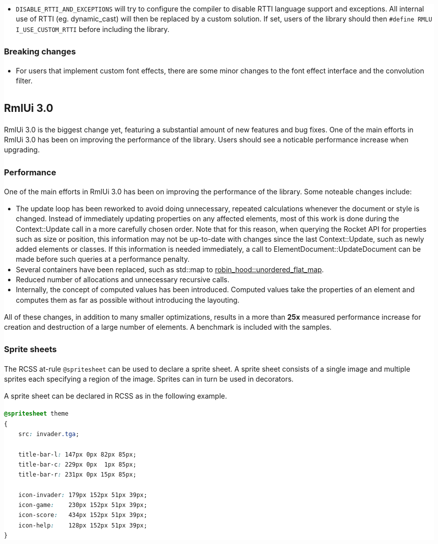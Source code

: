 - `DISABLE_RTTI_AND_EXCEPTIONS` will try to configure the compiler to disable RTTI language support and exceptions. All internal use of RTTI (eg. dynamic_cast) will then be replaced by a custom solution. If set, users of the library should then `#define RMLUI_USE_CUSTOM_RTTI` before including the library.



### Breaking changes

- For users that implement custom font effects, there are some minor changes to the font effect interface and the convolution filter.



## RmlUi 3.0


RmlUi 3.0 is the biggest change yet, featuring a substantial amount of new features and bug fixes. One of the main efforts in RmlUi 3.0 has been on improving the performance of the library. Users should see a noticable performance increase when upgrading.


### Performance

One of the main efforts in RmlUi 3.0 has been on improving the performance of the library. Some noteable changes include:

- The update loop has been reworked to avoid doing unnecessary, repeated calculations whenever the document or style is changed. Instead of immediately updating properties on any affected elements, most of this work is done during the Context::Update call in a more carefully chosen order. Note that for this reason, when querying the Rocket API for properties such as size or position, this information may not be up-to-date with changes since the last Context::Update, such as newly added elements or classes. If this information is needed immediately, a call to ElementDocument::UpdateDocument can be made before such queries at a performance penalty.
- Several containers have been replaced, such as std::map to [robin_hood::unordered_flat_map](https://github.com/martinus/robin-hood-hashing).
- Reduced number of allocations and unnecessary recursive calls.
- Internally, the concept of computed values has been introduced. Computed values take the properties of an element and computes them as far as possible without introducing the layouting.

All of these changes, in addition to many smaller optimizations, results in a more than **25x** measured performance increase for creation and destruction of a large number of elements. A benchmark is included with the samples.


### Sprite sheets

The RCSS at-rule `@spritesheet` can be used to declare a sprite sheet. A sprite sheet consists of a single image and multiple sprites each specifying a region of the image. Sprites can in turn be used in decorators.

A sprite sheet can be declared in RCSS as in the following example.
```css
@spritesheet theme 
{
	src: invader.tga;
	
	title-bar-l: 147px 0px 82px 85px;
	title-bar-c: 229px 0px  1px 85px;
	title-bar-r: 231px 0px 15px 85px;
	
	icon-invader: 179px 152px 51px 39px;
	icon-game:    230px 152px 51px 39px;
	icon-score:   434px 152px 51px 39px;
	icon-help:    128px 152px 51px 39px;
}
```